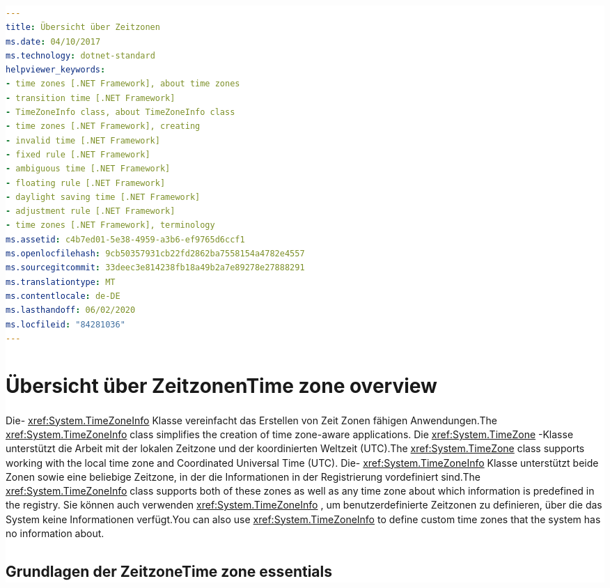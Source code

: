 ```yaml
---
title: Übersicht über Zeitzonen
ms.date: 04/10/2017
ms.technology: dotnet-standard
helpviewer_keywords:
- time zones [.NET Framework], about time zones
- transition time [.NET Framework]
- TimeZoneInfo class, about TimeZoneInfo class
- time zones [.NET Framework], creating
- invalid time [.NET Framework]
- fixed rule [.NET Framework]
- ambiguous time [.NET Framework]
- floating rule [.NET Framework]
- daylight saving time [.NET Framework]
- adjustment rule [.NET Framework]
- time zones [.NET Framework], terminology
ms.assetid: c4b7ed01-5e38-4959-a3b6-ef9765d6ccf1
ms.openlocfilehash: 9cb50357931cb22fd2862ba7558154a4782e4557
ms.sourcegitcommit: 33deec3e814238fb18a49b2a7e89278e27888291
ms.translationtype: MT
ms.contentlocale: de-DE
ms.lasthandoff: 06/02/2020
ms.locfileid: "84281036"
---
```

# <a name="time-zone-overview"></a><span data-ttu-id="94196-102">Übersicht über Zeitzonen</span><span class="sxs-lookup"><span data-stu-id="94196-102">Time zone overview</span></span>

<span data-ttu-id="94196-103">Die- <xref:System.TimeZoneInfo> Klasse vereinfacht das Erstellen von Zeit Zonen fähigen Anwendungen.</span><span class="sxs-lookup"><span data-stu-id="94196-103">The <xref:System.TimeZoneInfo> class simplifies the creation of time zone-aware applications.</span></span> <span data-ttu-id="94196-104">Die <xref:System.TimeZone> -Klasse unterstützt die Arbeit mit der lokalen Zeitzone und der koordinierten Weltzeit (UTC).</span><span class="sxs-lookup"><span data-stu-id="94196-104">The <xref:System.TimeZone> class supports working with the local time zone and Coordinated Universal Time (UTC).</span></span> <span data-ttu-id="94196-105">Die- <xref:System.TimeZoneInfo> Klasse unterstützt beide Zonen sowie eine beliebige Zeitzone, in der die Informationen in der Registrierung vordefiniert sind.</span><span class="sxs-lookup"><span data-stu-id="94196-105">The <xref:System.TimeZoneInfo> class supports both of these zones as well as any time zone about which information is predefined in the registry.</span></span> <span data-ttu-id="94196-106">Sie können auch verwenden <xref:System.TimeZoneInfo> , um benutzerdefinierte Zeitzonen zu definieren, über die das System keine Informationen verfügt.</span><span class="sxs-lookup"><span data-stu-id="94196-106">You can also use <xref:System.TimeZoneInfo> to define custom time zones that the system has no information about.</span></span>

## <a name="time-zone-essentials"></a><span data-ttu-id="94196-107">Grundlagen der Zeitzone</span><span class="sxs-lookup"><span data-stu-id="94196-107">Time zone essentials</span></span>
